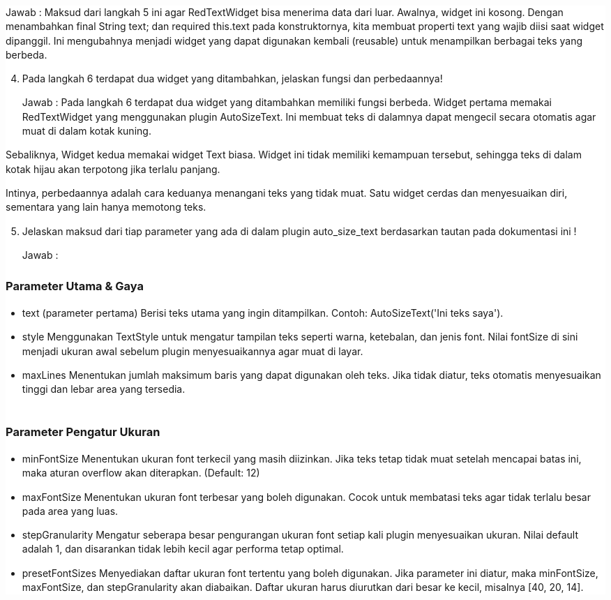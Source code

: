    Jawab : Maksud dari langkah 5 ini agar RedTextWidget bisa menerima data dari luar. Awalnya, widget ini kosong. Dengan menambahkan final String text; dan required this.text pada konstruktornya, kita membuat properti text yang wajib diisi saat widget dipanggil. Ini mengubahnya menjadi widget yang dapat digunakan kembali (reusable) untuk menampilkan berbagai teks yang berbeda.


4. Pada langkah 6 terdapat dua widget yang ditambahkan, jelaskan fungsi dan perbedaannya!
   
   Jawab : Pada langkah 6 terdapat dua widget yang ditambahkan memiliki fungsi berbeda. Widget pertama memakai RedTextWidget yang menggunakan plugin AutoSizeText. Ini membuat teks di dalamnya dapat mengecil secara otomatis agar muat di dalam kotak kuning.

Sebaliknya, Widget kedua memakai widget Text biasa. Widget ini tidak memiliki kemampuan tersebut, sehingga teks di dalam kotak hijau akan terpotong jika terlalu panjang.

Intinya, perbedaannya adalah cara keduanya menangani teks yang tidak muat. Satu widget cerdas dan menyesuaikan diri, sementara yang lain hanya memotong teks.

5. Jelaskan maksud dari tiap parameter yang ada di dalam plugin auto_size_text berdasarkan tautan pada dokumentasi ini !
    
    Jawab : 
### Parameter Utama & Gaya
- text (parameter pertama)
Berisi teks utama yang ingin ditampilkan. Contoh:
AutoSizeText('Ini teks saya').

- style
Menggunakan TextStyle untuk mengatur tampilan teks seperti warna, ketebalan, dan jenis font.
Nilai fontSize di sini menjadi ukuran awal sebelum plugin menyesuaikannya agar muat di layar.

- maxLines
Menentukan jumlah maksimum baris yang dapat digunakan oleh teks.
Jika tidak diatur, teks otomatis menyesuaikan tinggi dan lebar area yang tersedia.

#

### Parameter Pengatur Ukuran
- minFontSize
Menentukan ukuran font terkecil yang masih diizinkan.
Jika teks tetap tidak muat setelah mencapai batas ini, maka aturan overflow akan diterapkan.
(Default: 12)

- maxFontSize
Menentukan ukuran font terbesar yang boleh digunakan.
Cocok untuk membatasi teks agar tidak terlalu besar pada area yang luas.

- stepGranularity
Mengatur seberapa besar pengurangan ukuran font setiap kali plugin menyesuaikan ukuran.
Nilai default adalah 1, dan disarankan tidak lebih kecil agar performa tetap optimal.

- presetFontSizes
Menyediakan daftar ukuran font tertentu yang boleh digunakan.
Jika parameter ini diatur, maka minFontSize, maxFontSize, dan stepGranularity akan diabaikan.
Daftar ukuran harus diurutkan dari besar ke kecil, misalnya [40, 20, 14].
